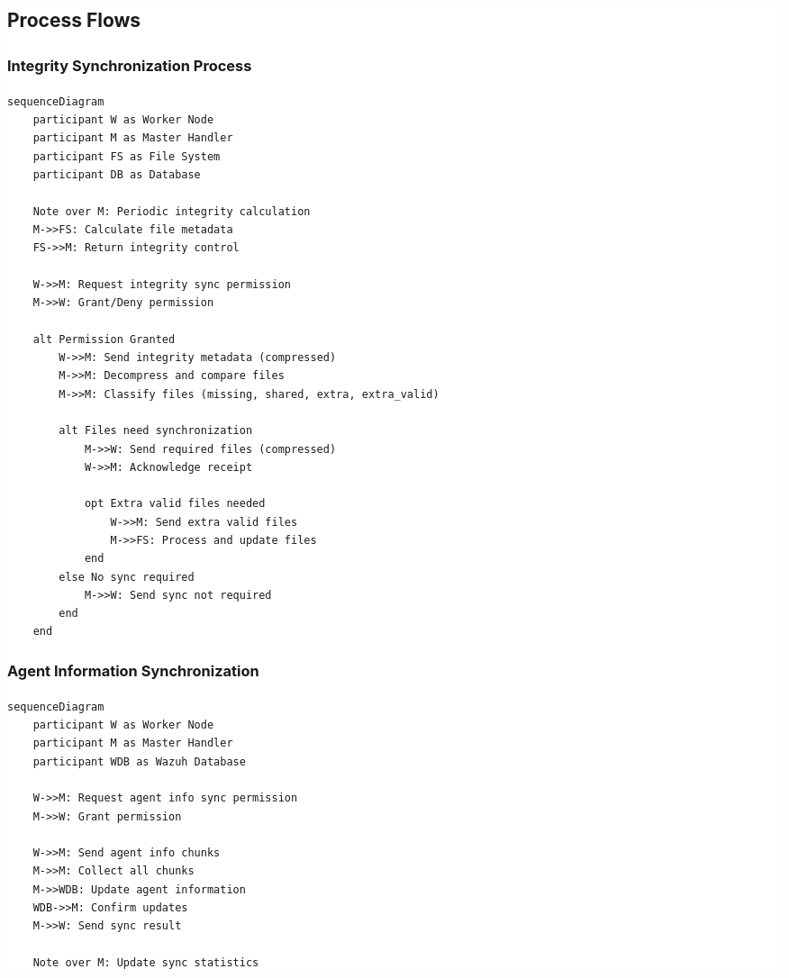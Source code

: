 ## Process Flows

### Integrity Synchronization Process

```mermaid
sequenceDiagram
    participant W as Worker Node
    participant M as Master Handler
    participant FS as File System
    participant DB as Database
    
    Note over M: Periodic integrity calculation
    M->>FS: Calculate file metadata
    FS->>M: Return integrity control
    
    W->>M: Request integrity sync permission
    M->>W: Grant/Deny permission
    
    alt Permission Granted
        W->>M: Send integrity metadata (compressed)
        M->>M: Decompress and compare files
        M->>M: Classify files (missing, shared, extra, extra_valid)
        
        alt Files need synchronization
            M->>W: Send required files (compressed)
            W->>M: Acknowledge receipt
            
            opt Extra valid files needed
                W->>M: Send extra valid files
                M->>FS: Process and update files
            end
        else No sync required
            M->>W: Send sync not required
        end
    end
```

### Agent Information Synchronization

```mermaid
sequenceDiagram
    participant W as Worker Node
    participant M as Master Handler
    participant WDB as Wazuh Database
    
    W->>M: Request agent info sync permission
    M->>W: Grant permission
    
    W->>M: Send agent info chunks
    M->>M: Collect all chunks
    M->>WDB: Update agent information
    WDB->>M: Confirm updates
    M->>W: Send sync result
    
    Note over M: Update sync statistics
```

